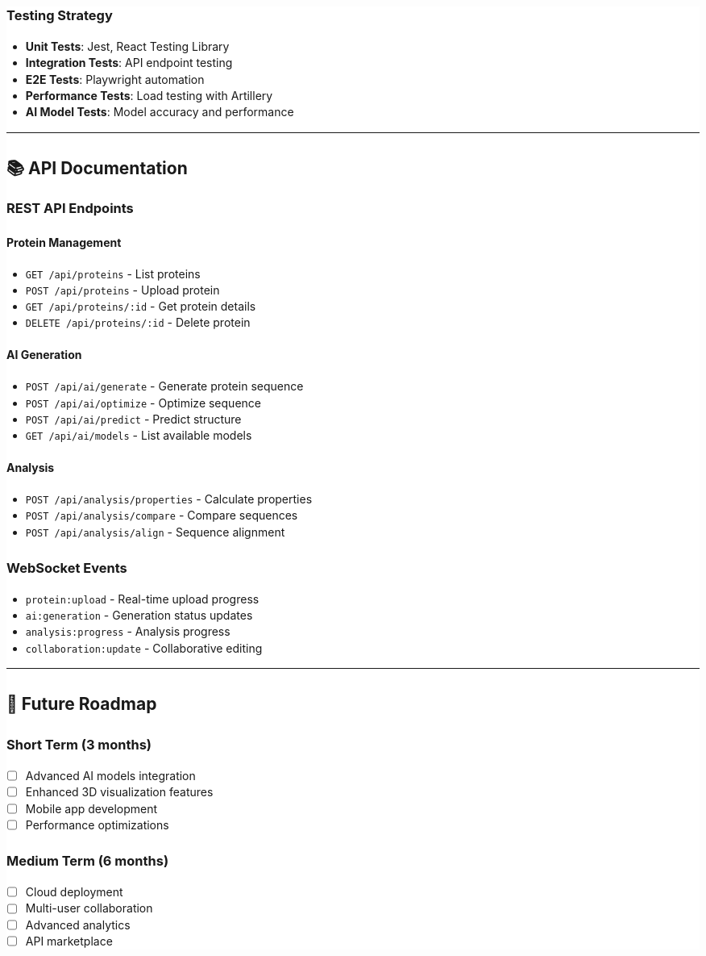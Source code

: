 ### **Testing Strategy**
- **Unit Tests**: Jest, React Testing Library
- **Integration Tests**: API endpoint testing
- **E2E Tests**: Playwright automation
- **Performance Tests**: Load testing with Artillery
- **AI Model Tests**: Model accuracy and performance

---

## 📚 **API Documentation**

### **REST API Endpoints**

#### **Protein Management**
- `GET /api/proteins` - List proteins
- `POST /api/proteins` - Upload protein
- `GET /api/proteins/:id` - Get protein details
- `DELETE /api/proteins/:id` - Delete protein

#### **AI Generation**
- `POST /api/ai/generate` - Generate protein sequence
- `POST /api/ai/optimize` - Optimize sequence
- `POST /api/ai/predict` - Predict structure
- `GET /api/ai/models` - List available models

#### **Analysis**
- `POST /api/analysis/properties` - Calculate properties
- `POST /api/analysis/compare` - Compare sequences
- `POST /api/analysis/align` - Sequence alignment

### **WebSocket Events**
- `protein:upload` - Real-time upload progress
- `ai:generation` - Generation status updates
- `analysis:progress` - Analysis progress
- `collaboration:update` - Collaborative editing

---

## 🎯 **Future Roadmap**

### **Short Term (3 months)**
- [ ] Advanced AI models integration
- [ ] Enhanced 3D visualization features
- [ ] Mobile app development
- [ ] Performance optimizations

### **Medium Term (6 months)**
- [ ] Cloud deployment
- [ ] Multi-user collaboration
- [ ] Advanced analytics
- [ ] API marketplace
